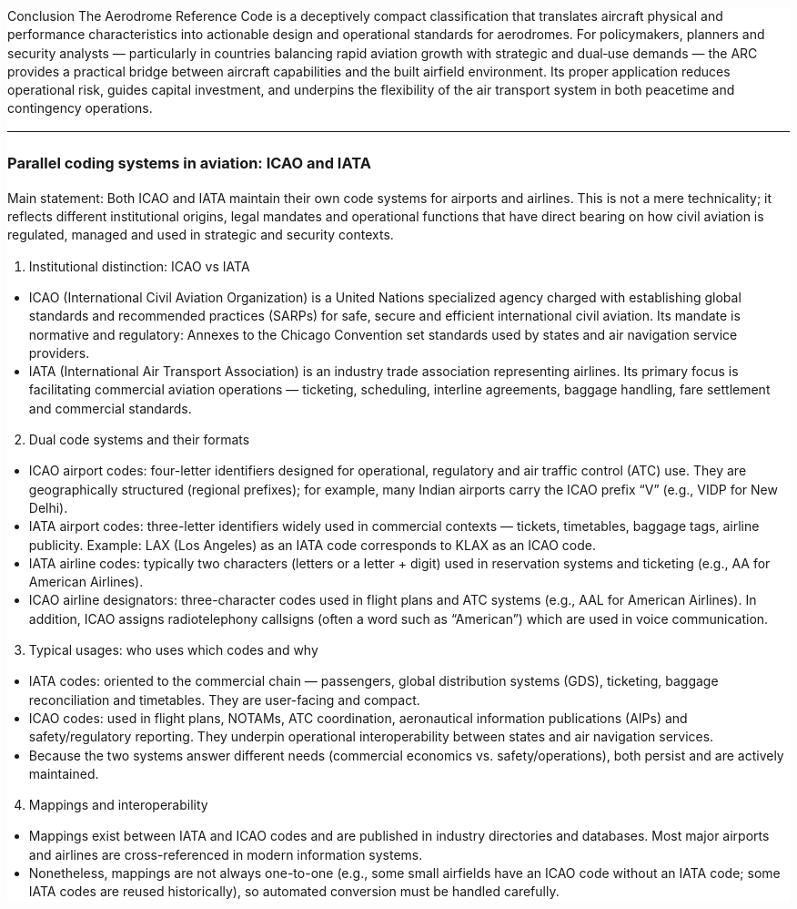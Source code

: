 Conclusion
The Aerodrome Reference Code is a deceptively compact classification that translates aircraft physical and performance characteristics into actionable design and operational standards for aerodromes. For policymakers, planners and security analysts — particularly in countries balancing rapid aviation growth with strategic and dual‑use demands — the ARC provides a practical bridge between aircraft capabilities and the built airfield environment. Its proper application reduces operational risk, guides capital investment, and underpins the flexibility of the air transport system in both peacetime and contingency operations.

---

### Parallel coding systems in aviation: ICAO and IATA

Main statement: Both ICAO and IATA maintain their own code systems for airports and airlines. This is not a mere technicality; it reflects different institutional origins, legal mandates and operational functions that have direct bearing on how civil aviation is regulated, managed and used in strategic and security contexts.

1. Institutional distinction: ICAO vs IATA
- ICAO (International Civil Aviation Organization) is a United Nations specialized agency charged with establishing global standards and recommended practices (SARPs) for safe, secure and efficient international civil aviation. Its mandate is normative and regulatory: Annexes to the Chicago Convention set standards used by states and air navigation service providers.
- IATA (International Air Transport Association) is an industry trade association representing airlines. Its primary focus is facilitating commercial aviation operations — ticketing, scheduling, interline agreements, baggage handling, fare settlement and commercial standards.

2. Dual code systems and their formats
- ICAO airport codes: four-letter identifiers designed for operational, regulatory and air traffic control (ATC) use. They are geographically structured (regional prefixes); for example, many Indian airports carry the ICAO prefix “V” (e.g., VIDP for New Delhi).
- IATA airport codes: three-letter identifiers widely used in commercial contexts — tickets, timetables, baggage tags, airline publicity. Example: LAX (Los Angeles) as an IATA code corresponds to KLAX as an ICAO code.
- IATA airline codes: typically two characters (letters or a letter + digit) used in reservation systems and ticketing (e.g., AA for American Airlines).
- ICAO airline designators: three-character codes used in flight plans and ATC systems (e.g., AAL for American Airlines). In addition, ICAO assigns radiotelephony callsigns (often a word such as “American”) which are used in voice communication.

3. Typical usages: who uses which codes and why
- IATA codes: oriented to the commercial chain — passengers, global distribution systems (GDS), ticketing, baggage reconciliation and timetables. They are user-facing and compact.
- ICAO codes: used in flight plans, NOTAMs, ATC coordination, aeronautical information publications (AIPs) and safety/regulatory reporting. They underpin operational interoperability between states and air navigation services.
- Because the two systems answer different needs (commercial economics vs. safety/operations), both persist and are actively maintained.

4. Mappings and interoperability
- Mappings exist between IATA and ICAO codes and are published in industry directories and databases. Most major airports and airlines are cross-referenced in modern information systems.
- Nonetheless, mappings are not always one-to-one (e.g., some small airfields have an ICAO code without an IATA code; some IATA codes are reused historically), so automated conversion must be handled carefully.
